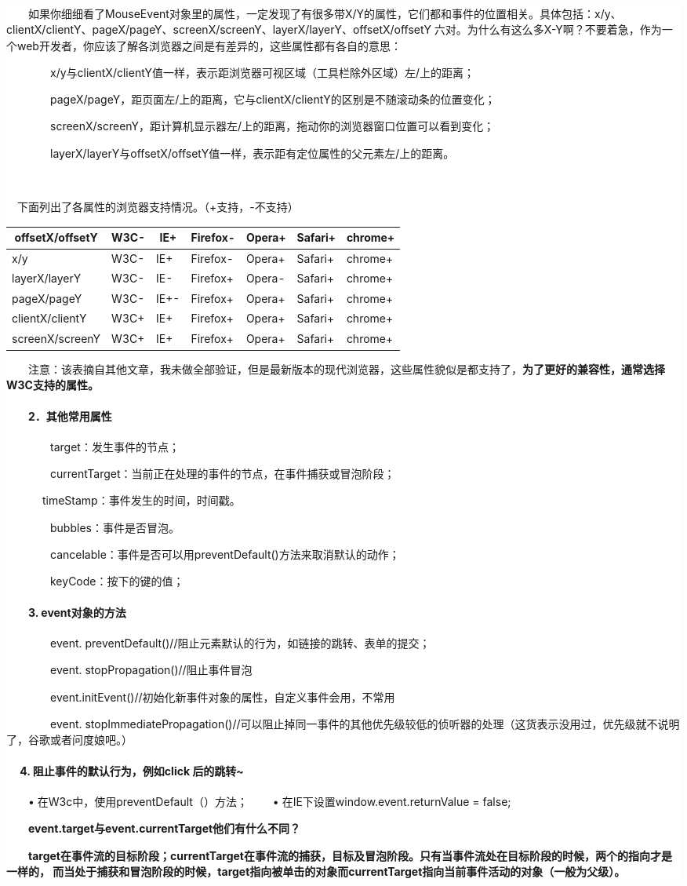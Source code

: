 　　如果你细细看了MouseEvent对象里的属性，一定发现了有很多带X/Y的属性，它们都和事件的位置相关。具体包括：x/y、clientX/clientY、pageX/pageY、screenX/screenY、layerX/layerY、offsetX/offsetY 六对。为什么有这么多X-Y啊？不要着急，作为一个web开发者，你应该了解各浏览器之间是有差异的，这些属性都有各自的意思：

　　　　x/y与clientX/clientY值一样，表示距浏览器可视区域（工具栏除外区域）左/上的距离；

　　　　pageX/pageY，距页面左/上的距离，它与clientX/clientY的区别是不随滚动条的位置变化；

　　　　screenX/screenY，距计算机显示器左/上的距离，拖动你的浏览器窗口位置可以看到变化；

　　　　layerX/layerY与offsetX/offsetY值一样，表示距有定位属性的父元素左/上的距离。

　

　下面列出了各属性的浏览器支持情况。（+支持，-不支持）　　　　

| offsetX/offsetY | W3C- | IE+  | Firefox- | Opera+ | Safari+ | chrome+ |
| --------------- | ---- | ---- | -------- | ------ | ------- | ------- |
| x/y             | W3C- | IE+  | Firefox- | Opera+ | Safari+ | chrome+ |
| layerX/layerY   | W3C- | IE-  | Firefox+ | Opera- | Safari+ | chrome+ |
| pageX/pageY     | W3C- | IE+- | Firefox+ | Opera+ | Safari+ | chrome+ |
| clientX/clientY | W3C+ | IE+  | Firefox+ | Opera+ | Safari+ | chrome+ |
| screenX/screenY | W3C+ | IE+  | Firefox+ | Opera+ | Safari+ | chrome+ |

   　　注意：该表摘自其他文章，我未做全部验证，但是最新版本的现代浏览器，这些属性貌似是都支持了，**为了更好的兼容性，通常选择W3C支持的属性。**

#### 　　2．其他常用属性

　　　　target：发生事件的节点；

　　　　currentTarget：当前正在处理的事件的节点，在事件捕获或冒泡阶段；

　　　  timeStamp：事件发生的时间，时间戳。

　　　　bubbles：事件是否冒泡。

　　　　cancelable：事件是否可以用preventDefault()方法来取消默认的动作；

　　　　keyCode：按下的键的值；

#### 　　3. event对象的方法

　　　　event. preventDefault()//阻止元素默认的行为，如链接的跳转、表单的提交；

　　　　event. stopPropagation()//阻止事件冒泡

　　　　event.initEvent()//初始化新事件对象的属性，自定义事件会用，不常用

　　　　event. stopImmediatePropagation()//可以阻止掉同一事件的其他优先级较低的侦听器的处理（这货表示没用过，优先级就不说明了，谷歌或者问度娘吧。）

#### 　  4. 阻止事件的默认行为，例如click <a>后的跳转~ 

　　• 在W3c中，使用preventDefault（）方法； 
　　• 在IE下设置window.event.returnValue = false; 

　　**event.target与event.currentTarget他们有什么不同？**

　　**target在事件流的目标阶段；currentTarget在事件流的捕获，目标及冒泡阶段。只有当事件流处在目标阶段的时候，两个的指向才是一样的， 而当处于捕获和冒泡阶段的时候，target指向被单击的对象而currentTarget指向当前事件活动的对象（一般为父级）。**
